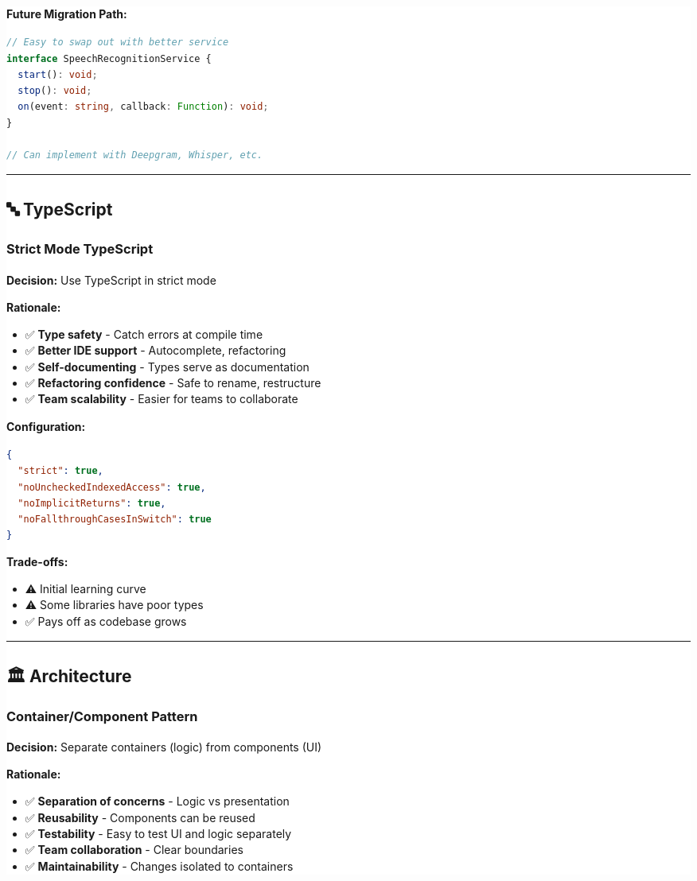 **Future Migration Path:**
```typescript
// Easy to swap out with better service
interface SpeechRecognitionService {
  start(): void;
  stop(): void;
  on(event: string, callback: Function): void;
}

// Can implement with Deepgram, Whisper, etc.
```

---

## 🔤 TypeScript

### Strict Mode TypeScript

**Decision:** Use TypeScript in strict mode

**Rationale:**
- ✅ **Type safety** - Catch errors at compile time
- ✅ **Better IDE support** - Autocomplete, refactoring
- ✅ **Self-documenting** - Types serve as documentation
- ✅ **Refactoring confidence** - Safe to rename, restructure
- ✅ **Team scalability** - Easier for teams to collaborate

**Configuration:**
```json
{
  "strict": true,
  "noUncheckedIndexedAccess": true,
  "noImplicitReturns": true,
  "noFallthroughCasesInSwitch": true
}
```

**Trade-offs:**
- ⚠️ Initial learning curve
- ⚠️ Some libraries have poor types
- ✅ Pays off as codebase grows

---

## 🏛️ Architecture

### Container/Component Pattern

**Decision:** Separate containers (logic) from components (UI)

**Rationale:**
- ✅ **Separation of concerns** - Logic vs presentation
- ✅ **Reusability** - Components can be reused
- ✅ **Testability** - Easy to test UI and logic separately
- ✅ **Team collaboration** - Clear boundaries
- ✅ **Maintainability** - Changes isolated to containers

